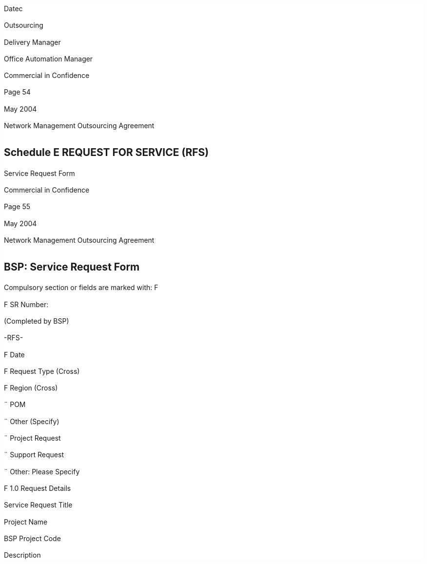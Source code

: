 Datec

Outsourcing

Delivery Manager

Office Automation Manager

Commercial in Confidence

Page 54

May 2004

Network Management Outsourcing Agreement

## Schedule E REQUEST FOR SERVICE (RFS)

Service Request Form

Commercial in Confidence

Page 55

May 2004

Network Management Outsourcing Agreement

## BSP: Service Request Form

Compulsory section or fields are marked with: F

F SR Number:

(Completed by BSP)

-RFS-

F Date

F Request Type (Cross)

F Region (Cross)

¨ POM

¨ Other (Specify)

¨ Project Request

¨ Support Request

¨ Other: Please Specify

F 1.0 Request Details

Service Request Title

Project Name

BSP Project Code

Description
